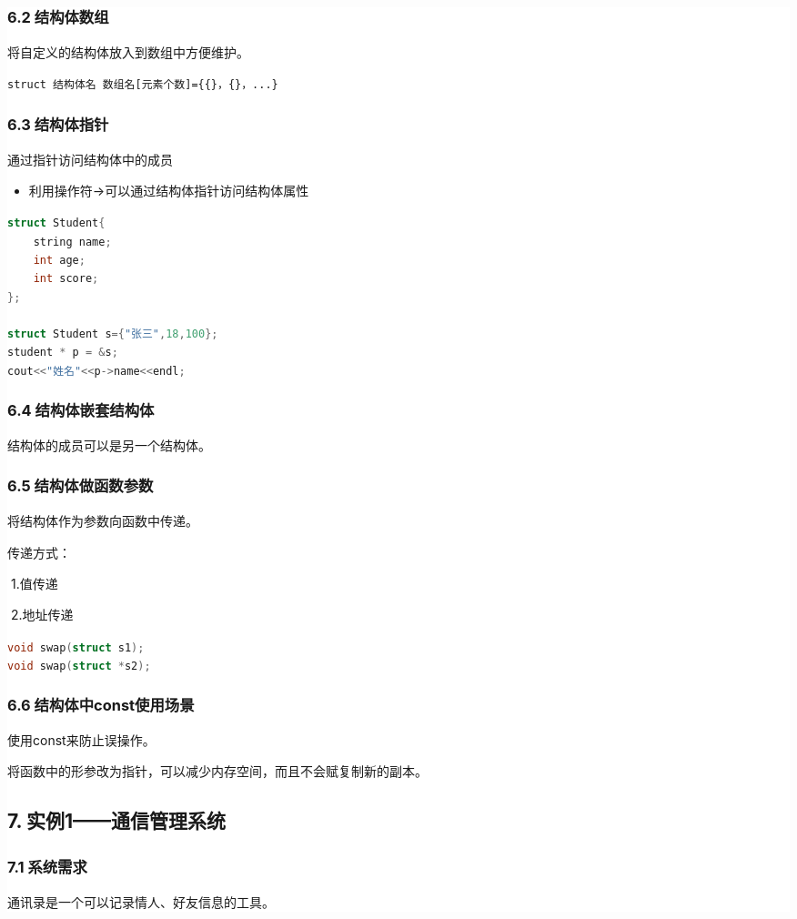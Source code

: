 ###	6.2 结构体数组

将自定义的结构体放入到数组中方便维护。

```
struct 结构体名 数组名[元素个数]={{}，{}，...}
```

###	6.3 结构体指针

通过指针访问结构体中的成员

- 利用操作符->可以通过结构体指针访问结构体属性

```c++
struct Student{
    string name;
    int age;
    int score;
};

struct Student s={"张三",18,100};
student * p = &s;
cout<<"姓名"<<p->name<<endl;
```

###	6.4 结构体嵌套结构体

结构体的成员可以是另一个结构体。

###	6.5 结构体做函数参数

将结构体作为参数向函数中传递。

传递方式：

​				1.值传递

​				2.地址传递

```c++
void swap(struct s1);
void swap(struct *s2);
```

###	6.6 结构体中const使用场景

使用const来防止误操作。

将函数中的形参改为指针，可以减少内存空间，而且不会赋复制新的副本。

##	7. 实例1——通信管理系统

###	7.1 系统需求

通讯录是一个可以记录情人、好友信息的工具。
